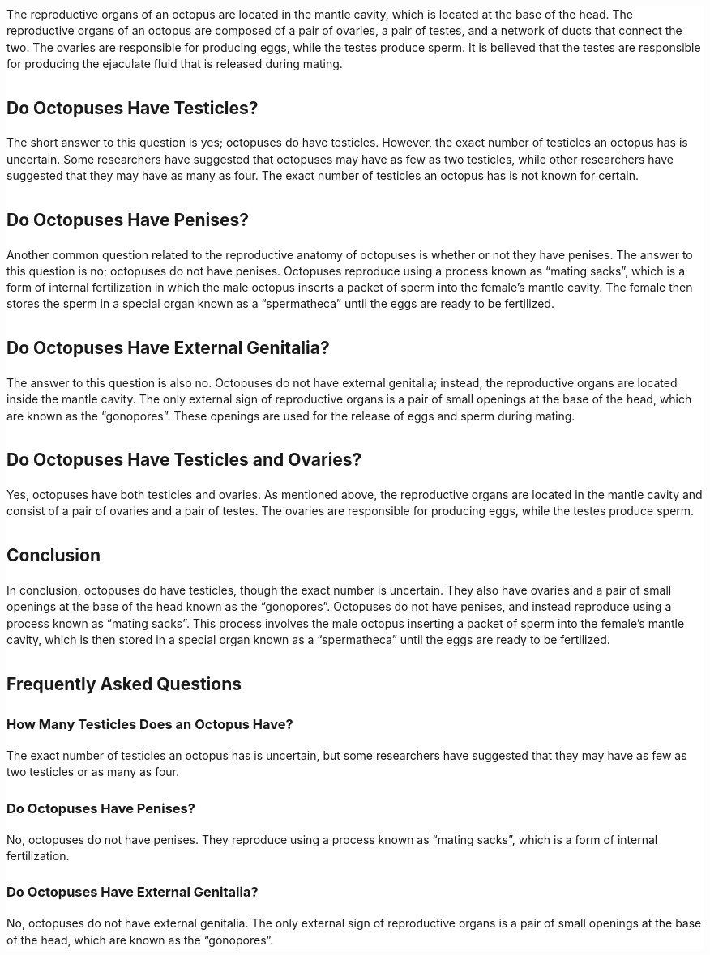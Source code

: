 <p>The reproductive organs of an octopus are located in the mantle cavity, which is located at the base of the head. The reproductive organs of an octopus are composed of a pair of ovaries, a pair of testes, and a network of ducts that connect the two. The ovaries are responsible for producing eggs, while the testes produce sperm. It is believed that the testes are responsible for producing the ejaculate fluid that is released during mating.</p>

<h2>Do Octopuses Have Testicles?</h2>

<p>The short answer to this question is yes; octopuses do have testicles. However, the exact number of testicles an octopus has is uncertain. Some researchers have suggested that octopuses may have as few as two testicles, while other researchers have suggested that they may have as many as four. The exact number of testicles an octopus has is not known for certain.</p>

<h2>Do Octopuses Have Penises?</h2>

<p>Another common question related to the reproductive anatomy of octopuses is whether or not they have penises. The answer to this question is no; octopuses do not have penises. Octopuses reproduce using a process known as “mating sacks”, which is a form of internal fertilization in which the male octopus inserts a packet of sperm into the female’s mantle cavity. The female then stores the sperm in a special organ known as a “spermatheca” until the eggs are ready to be fertilized.</p>

<h2>Do Octopuses Have External Genitalia?</h2>

<p>The answer to this question is also no. Octopuses do not have external genitalia; instead, the reproductive organs are located inside the mantle cavity. The only external sign of reproductive organs is a pair of small openings at the base of the head, which are known as the “gonopores”. These openings are used for the release of eggs and sperm during mating.</p>

<h2>Do Octopuses Have Testicles and Ovaries?</h2>

<p>Yes, octopuses have both testicles and ovaries. As mentioned above, the reproductive organs are located in the mantle cavity and consist of a pair of ovaries and a pair of testes. The ovaries are responsible for producing eggs, while the testes produce sperm.</p>

<h2>Conclusion</h2>

<p>In conclusion, octopuses do have testicles, though the exact number is uncertain. They also have ovaries and a pair of small openings at the base of the head known as the “gonopores”. Octopuses do not have penises, and instead reproduce using a process known as “mating sacks”. This process involves the male octopus inserting a packet of sperm into the female’s mantle cavity, which is then stored in a special organ known as a “spermatheca” until the eggs are ready to be fertilized.</p>

<h2>Frequently Asked Questions</h2>

<h3>How Many Testicles Does an Octopus Have?</h3>

<p>The exact number of testicles an octopus has is uncertain, but some researchers have suggested that they may have as few as two testicles or as many as four.</p>

<h3>Do Octopuses Have Penises?</h3>

<p>No, octopuses do not have penises. They reproduce using a process known as “mating sacks”, which is a form of internal fertilization.</p>

<h3>Do Octopuses Have External Genitalia?</h3>

<p>No, octopuses do not have external genitalia. The only external sign of reproductive organs is a pair of small openings at the base of the head, which are known as the “gonopores”.</p>
